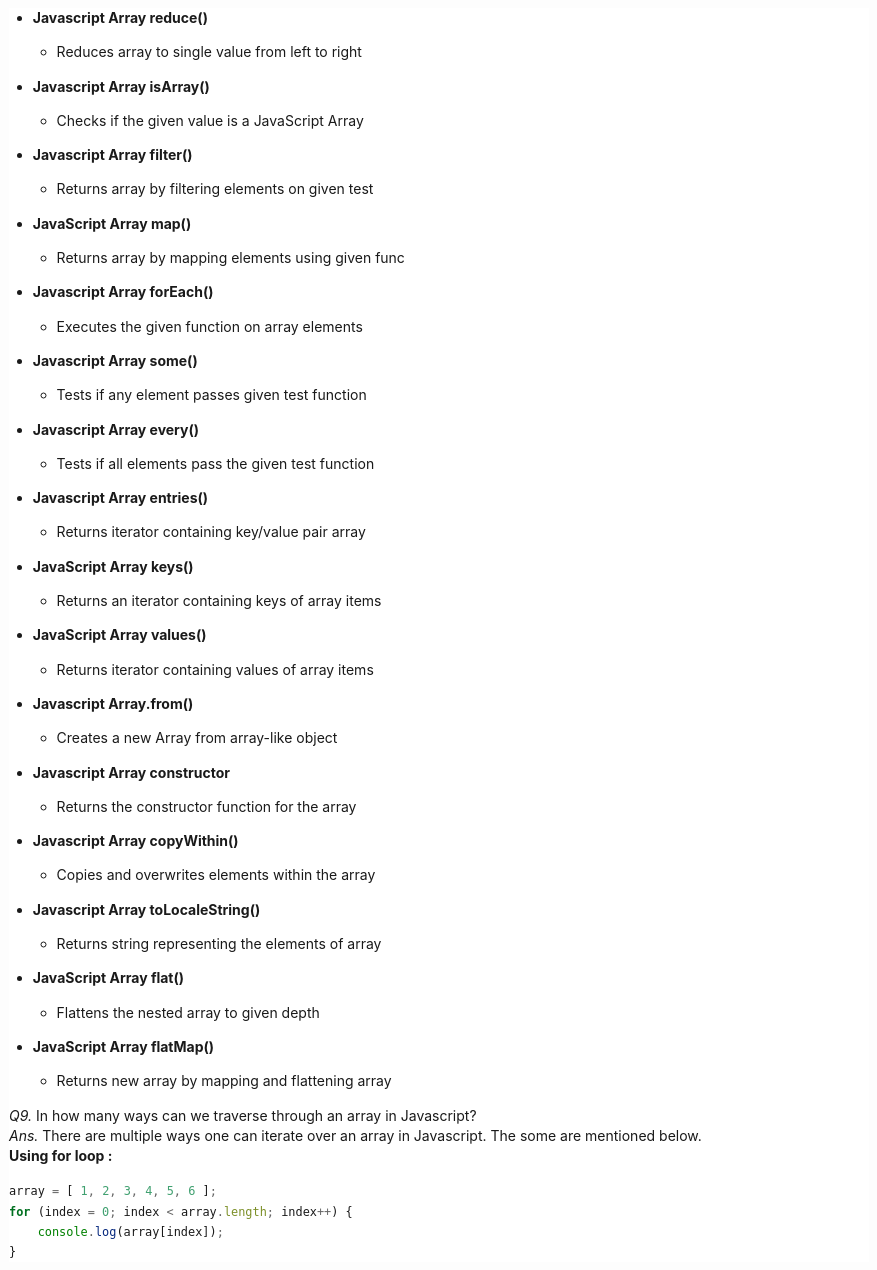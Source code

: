 * <b>Javascript Array reduce()</b>
    * Reduces array to single value from left to right

* <b>Javascript Array isArray()</b>
    * Checks if the given value is a JavaScript Array

* <b>Javascript Array filter()</b>
    * Returns array by filtering elements on given test

* <b>JavaScript Array map()</b>
    * Returns array by mapping elements using given func

* <b>Javascript Array forEach()</b>
    * Executes the given function on array elements

* <b>Javascript Array some()</b>
    * Tests if any element passes given test function

* <b>Javascript Array every()</b>
    * Tests if all elements pass the given test function

* <b>Javascript Array entries()</b>
    * Returns iterator containing key/value pair array

* <b>JavaScript Array keys()</b>
    * Returns an iterator containing keys of array items

* <b>JavaScript Array values()</b>
    * Returns iterator containing values of array items

* <b>Javascript Array.from()</b>
    * Creates a new Array from array-like object

* <b>Javascript Array constructor</b>
    * Returns the constructor function for the array

* <b>Javascript Array copyWithin()</b>
    * Copies and overwrites elements within the array

* <b>Javascript Array toLocaleString()</b>
    * Returns string representing the elements of array

* <b>JavaScript Array flat()</b>
    * Flattens the nested array to given depth

* <b>JavaScript Array flatMap()</b>
    * Returns new array by mapping and flattening array

_Q9._ In how many ways can we traverse through an array in Javascript?<br>
_Ans._ There are multiple ways one can iterate over an array in Javascript. The some are mentioned below.<br>
<b>Using for loop :</b>

```JavaScript
array = [ 1, 2, 3, 4, 5, 6 ];
for (index = 0; index < array.length; index++) {
    console.log(array[index]);
}
```
